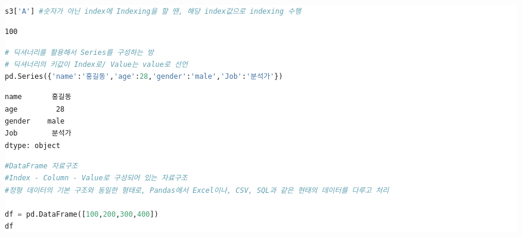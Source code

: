 ```python
s3['A'] #숫자가 아닌 index에 Indexing을 할 땐, 해당 index값으로 indexing 수행
```




    100




```python
# 딕셔너리를 활용해서 Series를 구성하는 방
# 딕셔너리의 키값이 Index로/ Value는 value로 선언
pd.Series({'name':'홍길동','age':28,'gender':'male','Job':'분석가'})
```




    name       홍길동
    age         28
    gender    male
    Job        분석가
    dtype: object




```python
#DataFrame 자료구조
#Index - Column - Value로 구성되어 있는 자료구조
#정형 데이터의 기본 구조와 동일한 형태로, Pandas에서 Excel이나, CSV, SQL과 같은 현태의 데이터를 다루고 처리

df = pd.DataFrame([100,200,300,400])
df
```
